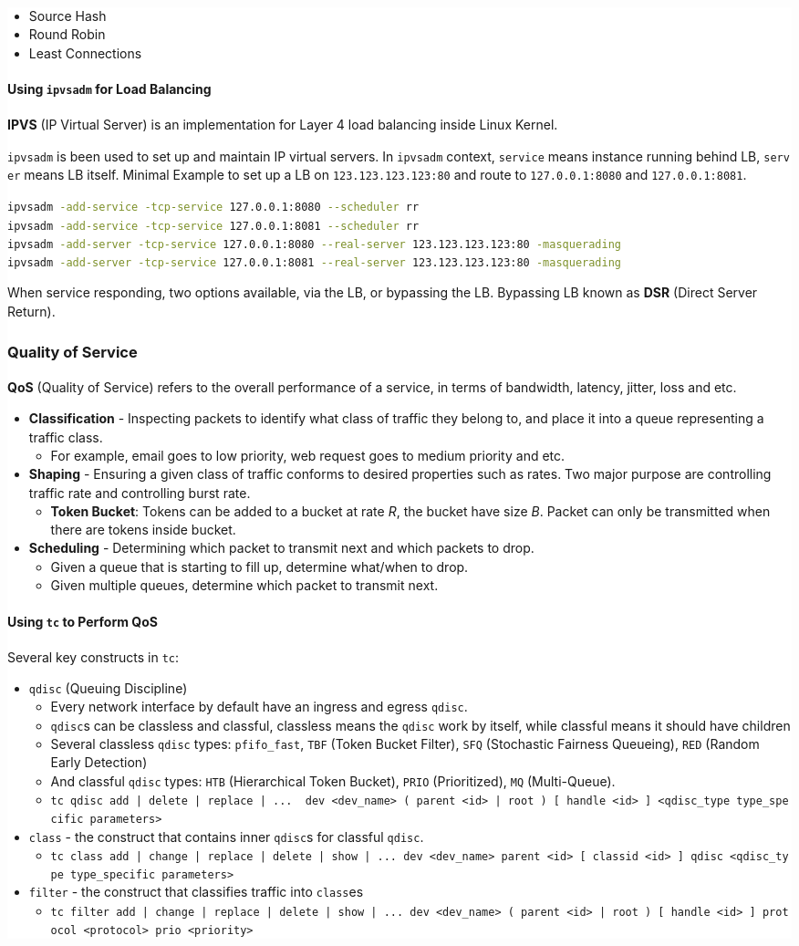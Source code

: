 - Source Hash
- Round Robin
- Least Connections

#### Using `ipvsadm` for Load Balancing

**IPVS** (IP Virtual Server) is an implementation for Layer 4 load balancing inside Linux Kernel.

`ipvsadm` is been used to set up and maintain IP virtual servers. In `ipvsadm` context, `service` means instance running behind LB, `server` means LB itself. Minimal Example to set up a LB on `123.123.123.123:80` and route to `127.0.0.1:8080` and `127.0.0.1:8081`.

``` bash
ipvsadm -add-service -tcp-service 127.0.0.1:8080 --scheduler rr
ipvsadm -add-service -tcp-service 127.0.0.1:8081 --scheduler rr
ipvsadm -add-server -tcp-service 127.0.0.1:8080 --real-server 123.123.123.123:80 -masquerading
ipvsadm -add-server -tcp-service 127.0.0.1:8081 --real-server 123.123.123.123:80 -masquerading
```

When service responding, two options available, via the LB, or bypassing the LB. Bypassing LB known as **DSR** (Direct Server Return).

### Quality of Service

**QoS** (Quality of Service) refers to the overall performance of a service, in terms of bandwidth, latency, jitter, loss and etc.

- **Classification** - Inspecting packets to identify what class of traffic they belong to, and place it into a queue representing a traffic class.
	- For example, email goes to low priority, web request goes to medium priority and etc.
- **Shaping** - Ensuring a given class of traffic conforms to desired properties such as rates. Two major purpose are controlling traffic rate and controlling burst rate.
	- **Token Bucket**: Tokens can be added to a bucket at rate $R$, the bucket have size $B$. Packet can only be transmitted when there are tokens inside bucket.
- **Scheduling** - Determining which packet to transmit next and which packets to drop.
	- Given a queue that is starting to fill up, determine what/when to drop.
	- Given multiple queues, determine which packet to transmit next.

#### Using `tc` to Perform QoS

Several key constructs in `tc`:

- `qdisc` (Queuing Discipline)
	- Every network interface by default have an ingress and egress `qdisc`.
	- `qdisc`s can be classless and classful, classless means the `qdisc` work by itself, while classful means it should have children
	- Several classless `qdisc` types: `pfifo_fast`, `TBF` (Token Bucket Filter), `SFQ` (Stochastic Fairness Queueing), `RED` (Random Early Detection)
	- And classful `qdisc` types: `HTB` (Hierarchical Token Bucket), `PRIO` (Prioritized), `MQ` (Multi-Queue).
	- `tc qdisc add | delete | replace | ...  dev <dev_name> ( parent <id> | root ) [ handle <id> ] <qdisc_type type_specific parameters>  `
- `class` - the construct that contains inner `qdisc`s for classful `qdisc`.
	- `tc class add | change | replace | delete | show | ... dev <dev_name> parent <id> [ classid <id> ] qdisc <qdisc_type type_specific parameters>`
- `filter` - the construct that classifies traffic into `class`es
	- `tc filter add | change | replace | delete | show | ... dev <dev_name> ( parent <id> | root ) [ handle <id> ] protocol <protocol> prio <priority>`
